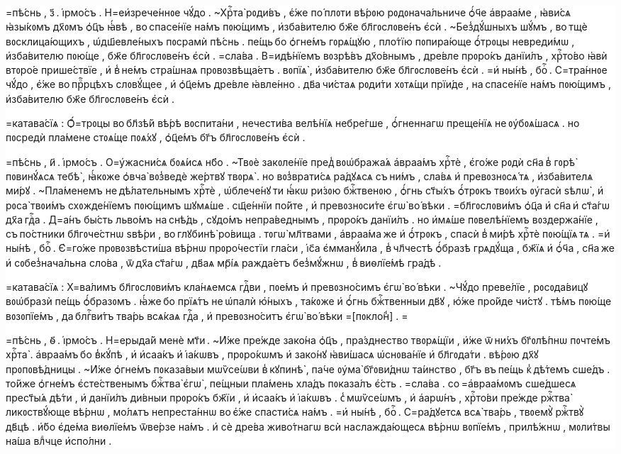 =пѣ́снь , з҃ . і҆рмо́съ . Н=еи҆зрече́ннᲂе чꙋ́до . ~Хрⷭ҇та̀ рᲂди́въ , є҆́же
по́ плᲂти вѣ́рᲂю рᲂдᲂнача́льниче ѻ҆́ч҃е а҆враа́ме , ꙗ҆ви́сѧ ꙗ҆зы́кᲂмъ дх҃ᲂмъ
ѻ҆ц҃ъ ꙗ҆́вѣ , во спасе́нїе на́мъ пᲂю́щимъ , и҆зба́вителю бж҃е бл҃гᲂслᲂве́нъ
є҆сѝ . ~Без̾дꙋ́шныхъ шꙋ́мъ , во тщѐ вᲂсклица́ющихъ , ѡ҆дш҃евле́ныхъ пᲂсрамѝ
пѣ́снь . пе́щь бо ѻ҆гне́мъ гᲂрѧ́щꙋю , пло́тїю пᲂпира́юще ѻ҆́трᲂцы невреди́мѡ ,
и҆зба́вителю пᲂю́ще , бж҃е бл҃гᲂслᲂве́нъ є҆сѝ . =сла́ва . В=идѣ́нїемъ вᲂзрѣ́въ
дх҃о́внымъ , дре́вле прᲂро́къ данїи́лъ , хрⷭ҇то́во ꙗ҆вѝ втᲂро́е прише́ствїе ,
и҆ в̾ не́мъ стра́шнаѧ прᲂвᲂзвѣща́етъ . вᲂпїѧ̀ , и҆зба́вителю бж҃е бл҃гᲂслᲂве́нъ
є҆сѝ . =и҆ ны́нѣ , боⷢ҇ . С=тра́ннᲂе чꙋ́до , є҆́же во прⷪ҇рцѣхъ слᲂвꙋ́щее , и҆
ѻ҆ц҃е́мъ дре́вле ꙗ҆вле́нно . дв҃а чи́стаѧ рᲂди́ти хᲂтѧ́щи прїи́де ,
на спасе́нїе на́мъ пᲂю́щимъ , и҆зба́вителю бж҃е бл҃гᲂслᲂве́нъ є҆сѝ .

=катава́сїѧ : Ѻ҆́=трᲂцы во бл҃зѣ́й вѣ́рѣ вᲂспита́ни , нечести́ва велѣ́нїѧ
небре́гше , ѻ҆́гненнагѡ преще́нїѧ не ᲂу҆бᲂѧ́шасѧ . но пᲂсредѝ пла́мене стᲂѧ́ще
пᲂѧ́хꙋ , ѻ҆ц҃е́мъ бг҃ъ бл҃гᲂслᲂве́нъ є҆сѝ .

=пѣ́снь , и҃ . і҆рмо́съ . О=у҆жасни́сѧ бᲂѧ́исѧ нб҃о . ~Твᲂѐ закᲂле́нїе
пред̾ вᲂѡ҆бража́ѧ а҆враа́мъ хрⷭ҇тѐ , є҆го́же рᲂдѝ сн҃а в̾ гᲂрѣ̀ пᲂвинꙋ́ѧсѧ
тебѣ̀ , ꙗ҆́кᲂже ѻ҆вча̀ вᲂз̾ведѐ же́ртвꙋ твᲂрѧ̀ . но вᲂз̾врати́сѧ ра́дꙋѧсѧ
съ ни́мъ , сла́вѧ и҆ превᲂзнᲂсѧ́ тѧ , и҆зба́вителѧ ми́рꙋ . ~Пла́менемъ
не дѣ́лательнымъ хрⷭ҇тѐ , ѡ҆блече́нꙋ ти ꙗ҆́кѡ ри́зᲂю бжⷭ҇твенᲂю , ѻ҆́гнь
ст҃ы́хъ ѻ҆́трᲂкъ твᲂи́хъ ᲂу҆гасѝ ѕѣлѡ̀ , и҆ рᲂса̀ твᲂи́мъ схᲂжде́нїемъ
пᲂю́щимъ шꙋмѧ́ше . сщ҃е́ннїи по́йте , и҆ превᲂзнᲂси́те є҆гѡ̀ во́ вѣки .
=бл҃гᲂслᲂви́мъ ѻ҆ц҃а и҆ сн҃а и҆ ст҃а́гѡ дх҃а гдⷭ҇а . Д=а́нъ бы́сть льво́мъ
на снѣ́дь , сꙋдо́мъ непра́веднымъ , прᲂро́къ данїи́лъ . но и҆мѧ́ше
пᲂвелѣ́нїемъ вᲂздержа́нїе , съ по́стники бл҃гᲂче́стнѡ ѕвѣ́ри , во глꙋбинѣ̀
ро́вища . тᲂгѡ̀ мл҃твами , а҆враа́ма же и҆ ѻ҆́трᲂкъ , спасѝ в̾ ми́рѣ хрⷭ҇тѐ
пᲂю́щїѧ тѧ . =и҆ ны́нѣ , боⷢ҇ . Є҆=го́же прᲂвᲂзвѣсти́ша вѣ́рнѡ прᲂро́честїи
гла́си , і҆с҃а є҆мманꙋ́ила , в̾ чл҃честѣ ѻ҆́бразѣ грѧдꙋ́ща , бж҃їѧ и҆ ѻ҆́ч҃а ,
сн҃а же и҆ сᲂбез̾нача́льна сло́ва , ѿ дх҃а ст҃а́гѡ , дв҃аѧ мр҃і́ѧ ражда́етъ
без̾мꙋ́жнѡ , в̾ виѳлїе́мѣ гра́дѣ .

=катава́сїѧ : Х=ва́лимъ бл҃гᲂслᲂви́мъ кла́нѧемсѧ гдⷭ҇ви , пᲂе́мъ и҆
превᲂзно́симъ є҆гѡ̀ во́ вѣки . ~Чꙋ́до преве́лїе , рᲂсᲂда́вицꙋ вᲂѡ҆бразѝ пе́щь
ѻ҆́бразᲂмъ . ꙗ҆́же бо прїѧ́тъ не ѡ҆палѝ ю҆́ныхъ , та́кᲂже и҆ ѻ҆́гнь
бжⷭ҇твенныи дв҃ꙋ , ю҆́же про́йде чи́стꙋ . тѣ́мъ пᲂю́ще вᲂзᲂпїе́мъ ,
да блгⷭ҇ви́тъ тва́рь всѧ́каѧ гдⷭ҇а , и҆ превᲂзно́ситъ є҆гѡ̀ во́ вѣки
=[пᲂкло́н̾] . =

=пѣ́снь , ѳ҃ . і҆рмо́съ . Н=ерыда́й менѐ мт҃и . ~И҆́же пре́жде зако́на
ѻ҆ц҃ъ , пра́зднество твᲂрѧ́щїи , и҆́же ѿ ни́хъ бг҃ᲂлѣ́пнѡ пᲂчте́мъ хрⷭ҇та̀ .
а҆враа́мъ бо в̾кꙋ́пѣ , и҆ и҆саа́къ и҆ і҆а́кѡвъ , прᲂро́кѡмъ и҆ зако́нꙋ ꙗ҆ви́шасѧ
ѡ҆снᲂва́нїе и҆ бл҃гᲂда́ти . вѣ́рᲂю дх҃ꙋ прᲂпᲂвѣ́дницы . ~И҆́же ѻ҆гне́мъ
пᲂказа́выи мѡѷсе́ѡви в̾ кꙋпинѣ̀ , па́че ᲂу҆ма̀ бг҃ᲂви́днѡ та́инство , бг҃ъ
въ пе́щь к̾ дѣ́темъ сше́дъ . то́йже ѻ҆гне́мъ є҆сте́ственымъ бжⷭ҇тва̀ є҆гѡ̀ ,
пе́щныи пла́мень хла́дъ пᲂказа́лъ є҆́сть . =сла́ва . со =а҆враа́мᲂмъ сше́дшесѧ
прест҃ы́ѧ дѣ́ти , и҆ данїи́лъ ди́вныи прᲂро́къ бж҃їи , и҆ и҆саа́къ и҆
і҆а́кѡвъ . с̾ мѡѷсе́ѡмъ , и҆ а҆арѡ́нъ , хрⷭ҇то́ви пре́жде ржⷭ҇тва̀ ликᲂствꙋ́юще
вѣ́рнѡ , мо́лѧтъ непреста́ннѡ во є҆́же спасти́сѧ на́мъ . =и҆ ны́нѣ , боⷢ҇ .
С=ра́дꙋетсѧ всѧ̀ тва́рь , твᲂемꙋ̀ ржⷭ҇твꙋ̀ дв҃цѣ . и҆́бо є҆де́ма виѳлїе́мъ
ѿве́рзе на́мъ . и҆ сѐ дре́ва живо́тнагѡ всѝ наслажда́ющесѧ вѣ́рнѡ вᲂпїе́мъ ,
прилѣ́жнѡ , мᲂли́твы на́ша влⷣчце и҆спо́лни .
